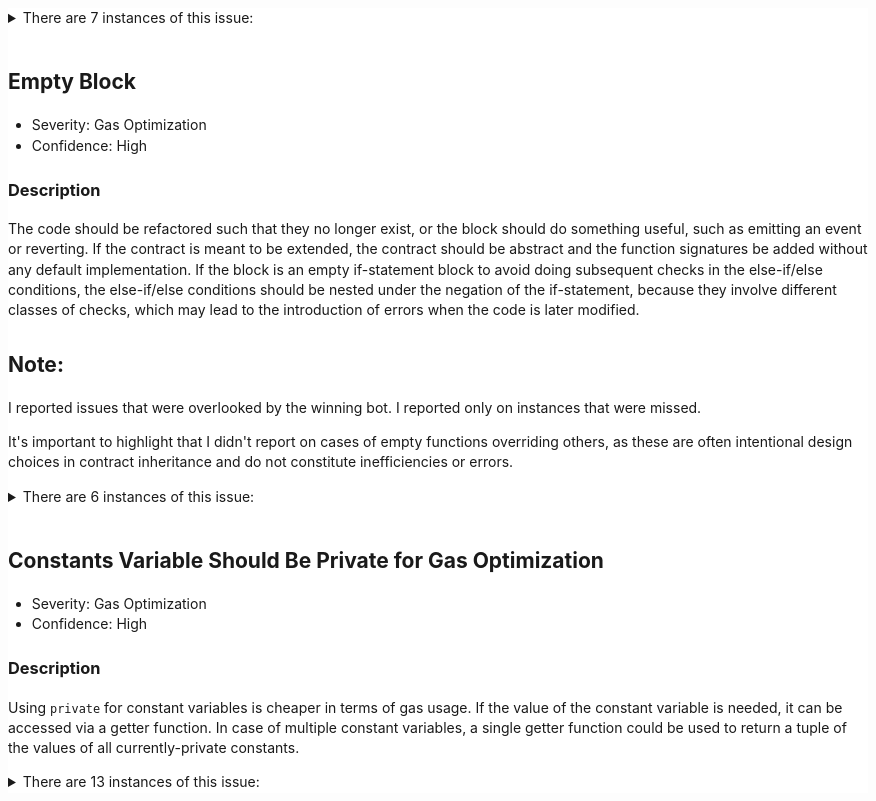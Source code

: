 
<details><summary>
There are 7 instances of this issue:

</summary></details>

# 


## Empty Block
- Severity: Gas Optimization
- Confidence: High

### Description
The code should be refactored such that they no longer exist, or the block should do something useful, such as emitting an event or reverting. If the contract is meant to be extended, the contract should be abstract and the function signatures be added without any default implementation. If the block is an empty if-statement block to avoid doing subsequent checks in the else-if/else conditions, the else-if/else conditions should be nested under the negation of the if-statement, because they involve different classes of checks, which may lead to the introduction of errors when the code is later modified.

## Note: 
I reported issues that were overlooked by the winning bot. I reported only on instances that were missed.

It's important to highlight that I didn't report on cases of empty functions overriding others, as these are often intentional design choices in contract inheritance and do not constitute inefficiencies or errors.

<details><summary>
There are 6 instances of this issue:

</summary></details>

# 


## Constants Variable Should Be Private for Gas Optimization
- Severity: Gas Optimization
- Confidence: High

### Description
Using `private` for constant variables is cheaper in terms of gas usage. If the value of the constant variable is needed, it can be accessed via a getter function. In case of multiple constant variables, a single getter function could be used to return a tuple of the values of all currently-private constants.

<details><summary>
There are 13 instances of this issue:

</summary></details>
